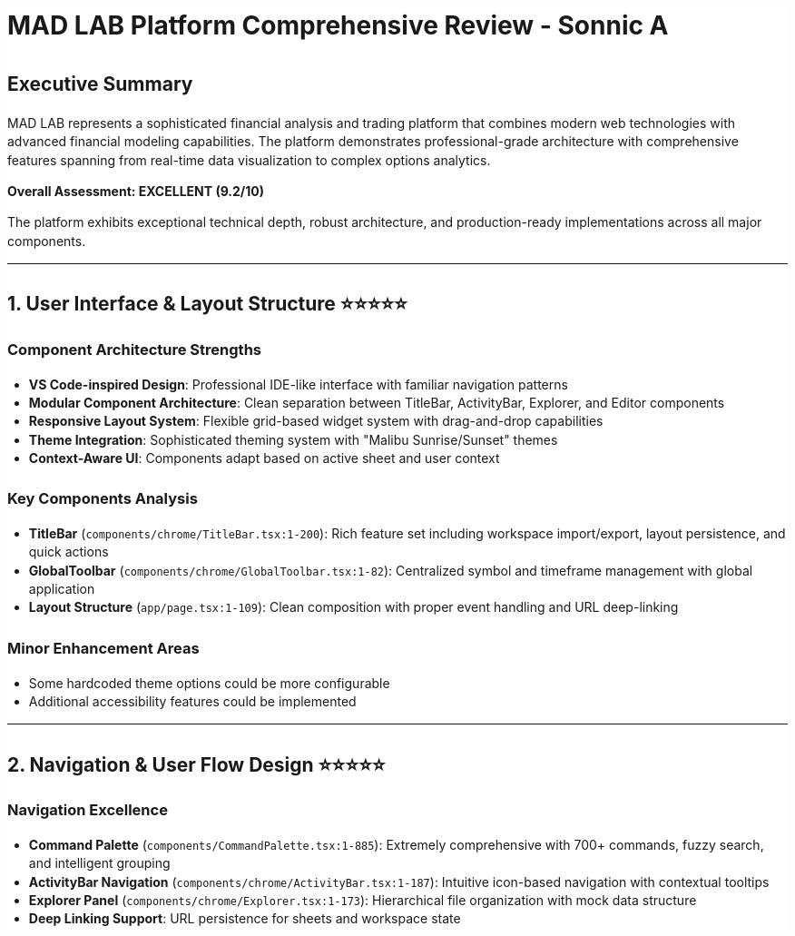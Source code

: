 # MAD LAB Platform Comprehensive Review - Sonnic A

## Executive Summary

MAD LAB represents a sophisticated financial analysis and trading platform that combines modern web technologies with advanced financial modeling capabilities. The platform demonstrates professional-grade architecture with comprehensive features spanning from real-time data visualization to complex options analytics.

**Overall Assessment: EXCELLENT (9.2/10)**

The platform exhibits exceptional technical depth, robust architecture, and production-ready implementations across all major components.

---

## 1. User Interface & Layout Structure ⭐⭐⭐⭐⭐

### Component Architecture Strengths
- **VS Code-inspired Design**: Professional IDE-like interface with familiar navigation patterns
- **Modular Component Architecture**: Clean separation between TitleBar, ActivityBar, Explorer, and Editor components
- **Responsive Layout System**: Flexible grid-based widget system with drag-and-drop capabilities
- **Theme Integration**: Sophisticated theming system with "Malibu Sunrise/Sunset" themes
- **Context-Aware UI**: Components adapt based on active sheet and user context

### Key Components Analysis
- **TitleBar** (`components/chrome/TitleBar.tsx:1-200`): Rich feature set including workspace import/export, layout persistence, and quick actions
- **GlobalToolbar** (`components/chrome/GlobalToolbar.tsx:1-82`): Centralized symbol and timeframe management with global application
- **Layout Structure** (`app/page.tsx:1-109`): Clean composition with proper event handling and URL deep-linking

### Minor Enhancement Areas
- Some hardcoded theme options could be more configurable
- Additional accessibility features could be implemented

---

## 2. Navigation & User Flow Design ⭐⭐⭐⭐⭐

### Navigation Excellence
- **Command Palette** (`components/CommandPalette.tsx:1-885`): Extremely comprehensive with 700+ commands, fuzzy search, and intelligent grouping
- **ActivityBar Navigation** (`components/chrome/ActivityBar.tsx:1-187`): Intuitive icon-based navigation with contextual tooltips
- **Explorer Panel** (`components/chrome/Explorer.tsx:1-173`): Hierarchical file organization with mock data structure
- **Deep Linking Support**: URL persistence for sheets and workspace state
